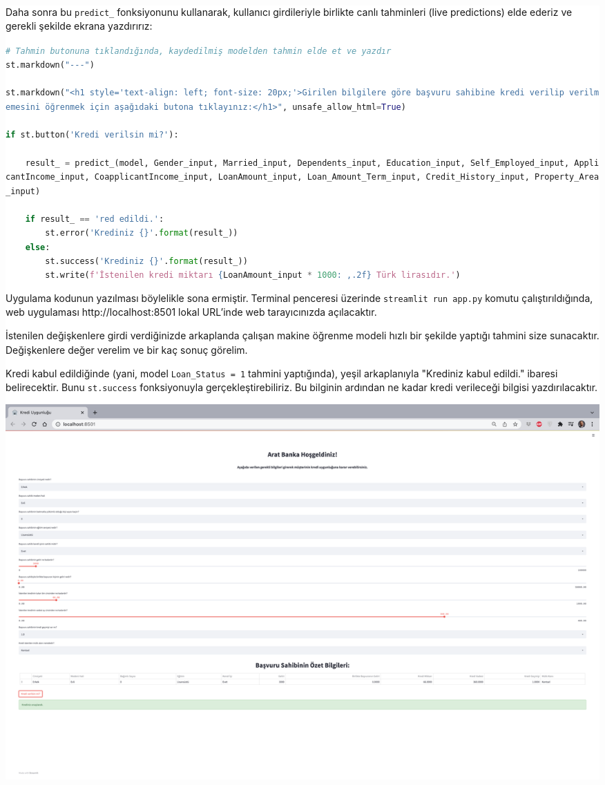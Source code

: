 Daha sonra bu `predict_` fonksiyonunu kullanarak, kullanıcı girdileriyle birlikte canlı tahminleri (live predictions) elde ederiz ve gerekli şekilde ekrana yazdırırız:

```python
# Tahmin butonuna tıklandığında, kaydedilmiş modelden tahmin elde et ve yazdır
st.markdown("---")

st.markdown("<h1 style='text-align: left; font-size: 20px;'>Girilen bilgilere göre başvuru sahibine kredi verilip verilmemesini öğrenmek için aşağıdaki butona tıklayınız:</h1>", unsafe_allow_html=True)

if st.button('Kredi verilsin mi?'):
    
    result_ = predict_(model, Gender_input, Married_input, Dependents_input, Education_input, Self_Employed_input, ApplicantIncome_input, CoapplicantIncome_input, LoanAmount_input, Loan_Amount_Term_input, Credit_History_input, Property_Area_input)

    if result_ == 'red edildi.':
        st.error('Krediniz {}'.format(result_))
    else:
        st.success('Krediniz {}'.format(result_))
        st.write(f'İstenilen kredi miktarı {LoanAmount_input * 1000: ,.2f} Türk lirasıdır.')
``` 

Uygulama kodunun yazılması böylelikle sona ermiştir. Terminal penceresi üzerinde `streamlit run app.py` komutu çalıştırıldığında, web uygulaması http://localhost:8501 lokal URL’inde web tarayıcınızda açılacaktır.

İstenilen değişkenlere girdi verdiğinizde arkaplanda çalışan makine öğrenme modeli hızlı bir şekilde yaptığı tahmini size sunacaktır. Değişkenlere değer verelim ve bir kaç sonuç görelim.

Kredi kabul edildiğinde (yani, model `Loan_Status = 1` tahmini yaptığında), yeşil arkaplanıyla "Krediniz kabul edildi." ibaresi belirecektir. Bunu `st.success` fonksiyonuyla gerçekleştirebiliriz. Bu bilginin ardından ne kadar kredi verileceği bilgisi yazdırılacaktır.

![](https://github.com/mmuratarat/turkish/blob/master/_posts/images/webappML/sc8.png?raw=true)
